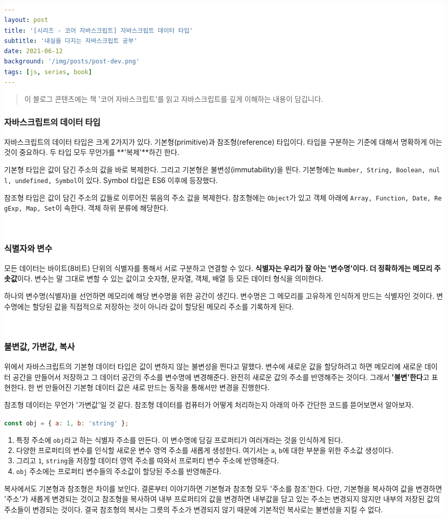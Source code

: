 ```yaml
---
layout: post
title: '[시리즈 - 코어 자바스크립트] 자바스크립트 데이터 타입'
subtitle: '내실을 다지는 자바스크립트 공부'
date: 2021-06-12
background: '/img/posts/post-dev.png'
tags: [js, series, book]
---
```


> 이 블로그 콘텐츠에는 책 '코어 자바스크립트'를 읽고 자바스크립트를 깊게 이해하는 내용이 담깁니다.

### 자바스크립트의 데이터 타입

자바스크립트의 데이터 타입은 크게 2가지가 있다. 기본형(primitive)과 참조형(reference) 타입이다. 타입을 구분하는 기준에 대해서 명확하게 아는 것이 중요하다. 두 타입 모두 무언가를 **'복제'**하긴 한다.<br />

기본형 타입은 값이 담긴 주소의 값을 바로 복제한다. 그리고 기본형은 불변성(immutability)을 띈다. 기본형에는 `Number, String, Boolean, null, undefined, Symbol`이 있다. Symbol 타입은 ES6 이후에 등장했다. <br />

참조형 타입은 값이 담긴 주소의 값들로 이루어진 묶음의 주소 값을 복제한다. 참조형에는 `Object`가 있고 객체 아래에 `Array, Function, Date, RegExp, Map, Set`이 속한다. 객체 하위 분류에 해당한다.

<br />

### 식별자와 변수

모든 데이터는 바이트(8비트) 단위의 식별자를 통해서 서로 구분하고 연결할 수 있다. **식별자는 우리가 잘 아는 '변수명'이다. 더 정확하게는 메모리 주솟값**이다. 변수는 말 그대로 변할 수 있는 값이고 숫자형, 문자열, 객체, 배열 등 모든 데이터 형식을 의미한다. <br />

하나의 변수명(식별자)을 선언하면 메모리에 해당 변수명을 위한 공간이 생긴다. 변수명은 그 메모리를 고유하게 인식하게 만드는 식별자인 것이다. 변수명에는 할당된 값을 직접적으로 저장하는 것이 아니라 값이 할당된 메모리 주소를 기록하게 된다.

<br />

### 불변값, 가변값, 복사

위에서 자바스크립트의 기본형 데이터 타입은 값이 변하지 않는 불변성을 띈다고 말했다. 변수에 새로운 값을 할당하려고 하면 메모리에 새로운 데이터 공간을 만들어서 저장하고 그 데이터 공간의 주소를 변수명에 변경해준다. 완전히 새로운 값의 주소를 반영해주는 것이다. 그래서 **'불변'한다**고 표현한다. 한 번 만들어진 기본형 데이터 값은 새로 만드는 동작을 통해서만 변경을 진행한다. <br />

참조형 데이터는 무언가 '가변값'일 것 같다. 참조형 데이터를 컴퓨터가 어떻게 처리하는지 아래의 아주 간단한 코드를 뜯어보면서 알아보자. <br />

```js
const obj = { a: 1, b: 'string' };
```

1. 특정 주소에 `obj`라고 하는 식별자 주소를 만든다. 이 변수명에 담길 프로퍼티가 여러개라는 것을 인식하게 된다.
2. 다양한 프로퍼티의 변수를 인식할 새로운 변수 영역 주소를 새롭게 생성한다. 여기서는 `a`, `b`에 대한 부분을 위한 주소값 생성이다.
3. 그리고 `1`, `string`을 저장할 데이터 영역 주소를 따와서 프로퍼티 변수 주소에 반영해준다.
4. `obj` 주소에는 프로퍼티 변수들의 주소값이 할당된 주소를 반영해준다.

복사에서도 기본형과 참조형은 차이를 보인다. 결론부터 이야기하면 기본형과 참조형 모두 '주소를 참조'한다. 다만, 기본형을 복사하여 값을 변경하면 '주소'가 새롭게 변경되는 것이고 참조형을 복사하여 내부 프로퍼티의 값을 변경하면 내부값을 담고 있는 주소는 변경되지 않지만 내부의 저장된 값의 주소들이 변경되는 것이다. 결국 참조형의 복사는 그릇의 주소가 변경되지 않기 때문에 기본적인 복사로는 불변성을 지킬 수 없다. <br />
